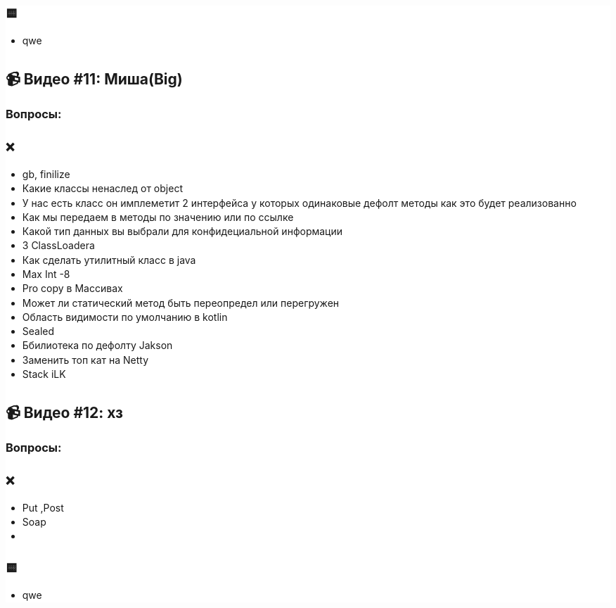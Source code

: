 ### 🟨
- qwe

## 📹 Видео #11: Миша(Big)
### Вопросы:
### ❌
  - gb, finilize
  - Какие классы ненаслед от object
  - У нас есть класс он имплеметит 2 интерфейса у которых одинаковые дефолт методы как это будет реализованно
  - Как мы передаем в методы по значению или по ссылке
  - Какой тип данных вы выбрали для конфидециальной информации
  - 3 ClassLoadera
  - Как сделать утилитный класс в java
  -  Max Int -8
  - Pro copy в Массивах
  - Может ли статический метод быть переопредел или перегружен
  - Область видимости по умолчанию в kotlin
  - Sealed
  - Ббилиотека по дефолту Jakson
  - Заменить топ кат на Netty
  - Stack iLK





## 📹 Видео #12: хз
### Вопросы:
### ❌
  - Put ,Post
  - Soap
  - 

### 🟨
- qwe




















